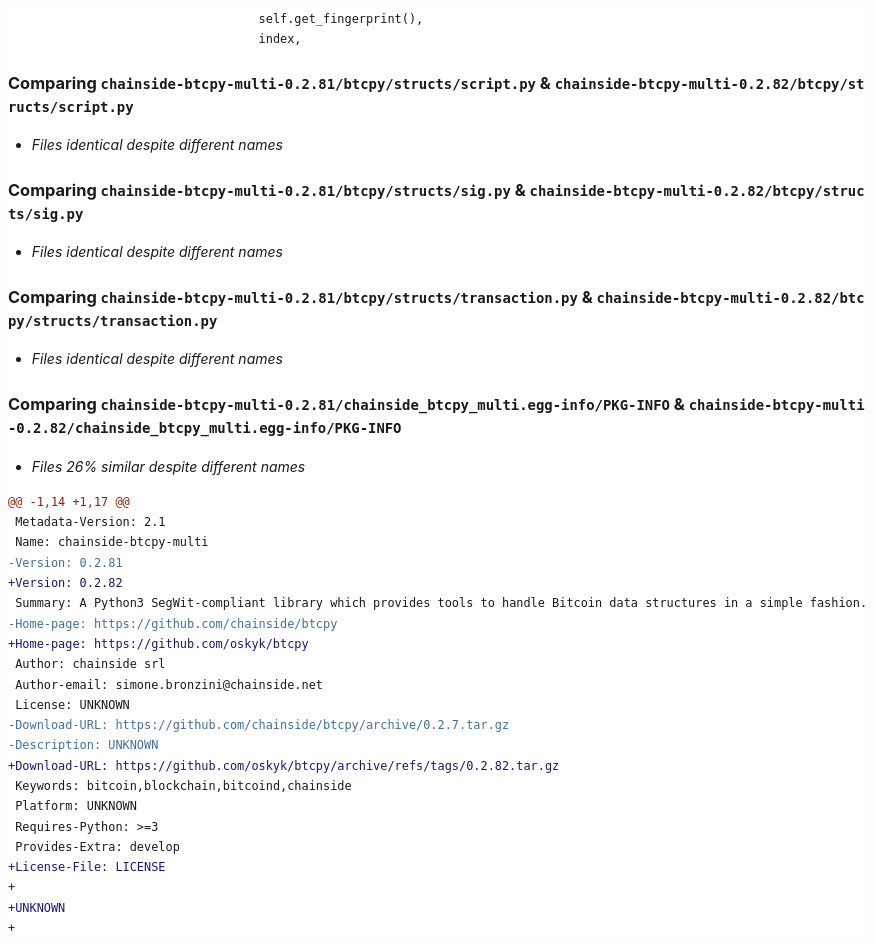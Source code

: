 ```diff
                                   self.get_fingerprint(),
                                   index,
```

### Comparing `chainside-btcpy-multi-0.2.81/btcpy/structs/script.py` & `chainside-btcpy-multi-0.2.82/btcpy/structs/script.py`

 * *Files identical despite different names*

### Comparing `chainside-btcpy-multi-0.2.81/btcpy/structs/sig.py` & `chainside-btcpy-multi-0.2.82/btcpy/structs/sig.py`

 * *Files identical despite different names*

### Comparing `chainside-btcpy-multi-0.2.81/btcpy/structs/transaction.py` & `chainside-btcpy-multi-0.2.82/btcpy/structs/transaction.py`

 * *Files identical despite different names*

### Comparing `chainside-btcpy-multi-0.2.81/chainside_btcpy_multi.egg-info/PKG-INFO` & `chainside-btcpy-multi-0.2.82/chainside_btcpy_multi.egg-info/PKG-INFO`

 * *Files 26% similar despite different names*

```diff
@@ -1,14 +1,17 @@
 Metadata-Version: 2.1
 Name: chainside-btcpy-multi
-Version: 0.2.81
+Version: 0.2.82
 Summary: A Python3 SegWit-compliant library which provides tools to handle Bitcoin data structures in a simple fashion.
-Home-page: https://github.com/chainside/btcpy
+Home-page: https://github.com/oskyk/btcpy
 Author: chainside srl
 Author-email: simone.bronzini@chainside.net
 License: UNKNOWN
-Download-URL: https://github.com/chainside/btcpy/archive/0.2.7.tar.gz
-Description: UNKNOWN
+Download-URL: https://github.com/oskyk/btcpy/archive/refs/tags/0.2.82.tar.gz
 Keywords: bitcoin,blockchain,bitcoind,chainside
 Platform: UNKNOWN
 Requires-Python: >=3
 Provides-Extra: develop
+License-File: LICENSE
+
+UNKNOWN
+
```
